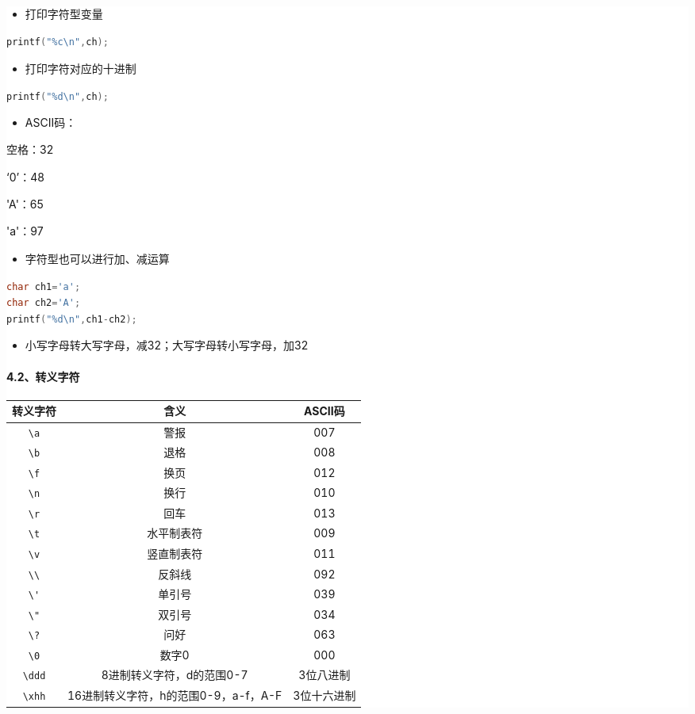 * 打印字符型变量

```c
printf("%c\n",ch);
```

* 打印字符对应的十进制

```c
printf("%d\n",ch);
```

*  ASCII码：

空格：32

‘0’：48

'A'：65

'a'：97

* 字符型也可以进行加、减运算

```c
char ch1='a';
char ch2='A';
printf("%d\n",ch1-ch2);

```

* 小写字母转大写字母，减32；大写字母转小写字母，加32

#### 4.2、转义字符

| 转义字符 |                 含义                 |   ASCII码   |
| :------: | :----------------------------------: | :---------: |
|   `\a`   |                 警报                 |     007     |
|   `\b`   |                 退格                 |     008     |
|   `\f`   |                 换页                 |     012     |
|   `\n`   |                 换行                 |     010     |
|   `\r`   |                 回车                 |     013     |
|   `\t`   |              水平制表符              |     009     |
|   `\v`   |              竖直制表符              |     011     |
|   `\\`   |                反斜线                |     092     |
|   `\'`   |                单引号                |     039     |
|   `\"`   |                双引号                |     034     |
|   `\?`   |                 问好                 |     063     |
|   `\0`   |                数字0                 |     000     |
|  `\ddd`  |      8进制转义字符，d的范围0-7       |  3位八进制  |
|  `\xhh`  | 16进制转义字符，h的范围0-9，a-f，A-F | 3位十六进制 |
